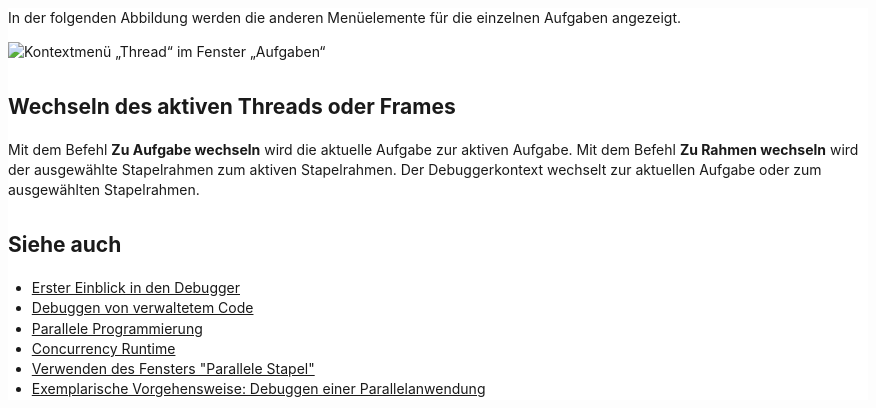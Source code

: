  In der folgenden Abbildung werden die anderen Menüelemente für die einzelnen Aufgaben angezeigt.

 ![Kontextmenü „Thread“ im Fenster „Aufgaben“](../debugger/media/parallel_tasks_contextmenu2.png "Parallel_Tasks_ContextMenu2")

## <a name="switching-the-active-task-or-frame"></a>Wechseln des aktiven Threads oder Frames

Mit dem Befehl **Zu Aufgabe wechseln** wird die aktuelle Aufgabe zur aktiven Aufgabe. Mit dem Befehl **Zu Rahmen wechseln** wird der ausgewählte Stapelrahmen zum aktiven Stapelrahmen. Der Debuggerkontext wechselt zur aktuellen Aufgabe oder zum ausgewählten Stapelrahmen.

## <a name="see-also"></a>Siehe auch

- [Erster Einblick in den Debugger](../debugger/debugger-feature-tour.md)
- [Debuggen von verwaltetem Code](../debugger/debugging-managed-code.md)
- [Parallele Programmierung](/dotnet/standard/parallel-programming/index)
- [Concurrency Runtime](/cpp/parallel/concrt/concurrency-runtime)
- [Verwenden des Fensters "Parallele Stapel"](../debugger/using-the-parallel-stacks-window.md)
- [Exemplarische Vorgehensweise: Debuggen einer Parallelanwendung](../debugger/walkthrough-debugging-a-parallel-application.md)